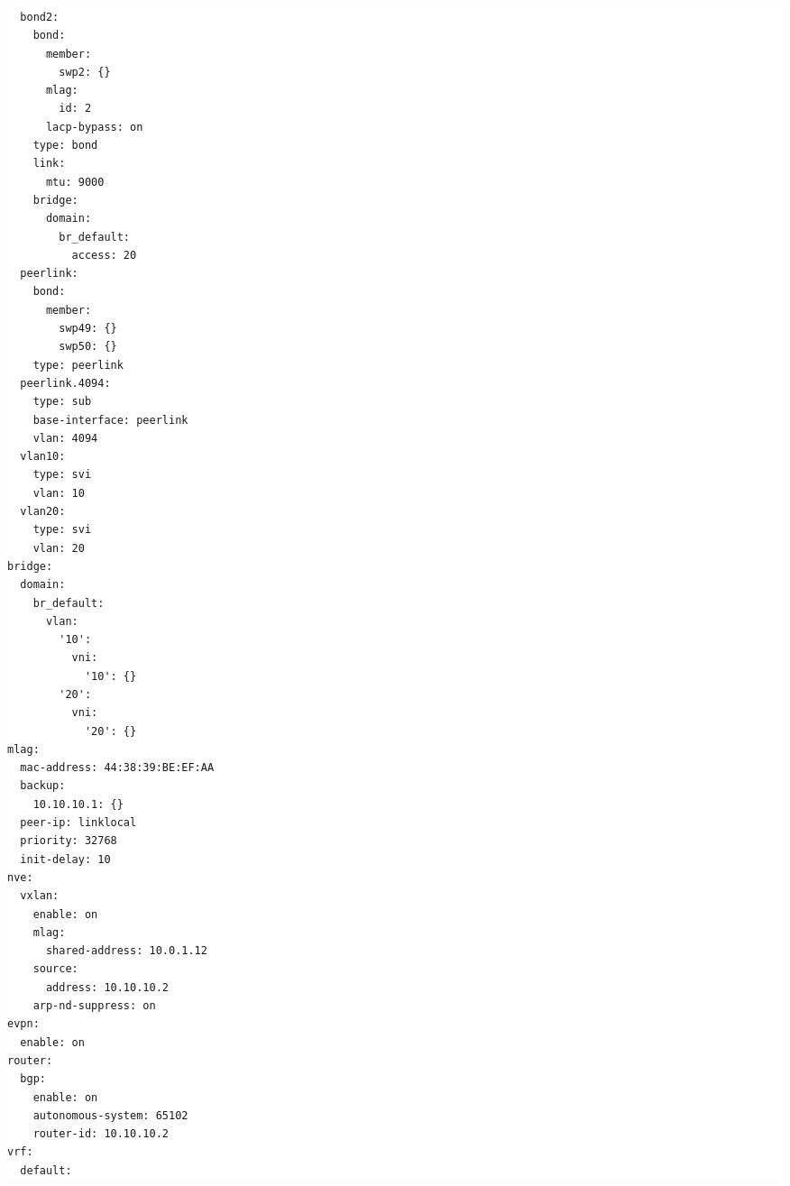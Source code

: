       bond2:
        bond:
          member:
            swp2: {}
          mlag:
            id: 2
          lacp-bypass: on
        type: bond
        link:
          mtu: 9000
        bridge:
          domain:
            br_default:
              access: 20
      peerlink:
        bond:
          member:
            swp49: {}
            swp50: {}
        type: peerlink
      peerlink.4094:
        type: sub
        base-interface: peerlink
        vlan: 4094
      vlan10:
        type: svi
        vlan: 10
      vlan20:
        type: svi
        vlan: 20
    bridge:
      domain:
        br_default:
          vlan:
            '10':
              vni:
                '10': {}
            '20':
              vni:
                '20': {}
    mlag:
      mac-address: 44:38:39:BE:EF:AA
      backup:
        10.10.10.1: {}
      peer-ip: linklocal
      priority: 32768
      init-delay: 10
    nve:
      vxlan:
        enable: on
        mlag:
          shared-address: 10.0.1.12
        source:
          address: 10.10.10.2
        arp-nd-suppress: on
    evpn:
      enable: on
    router:
      bgp:
        enable: on
        autonomous-system: 65102
        router-id: 10.10.10.2
    vrf:
      default: